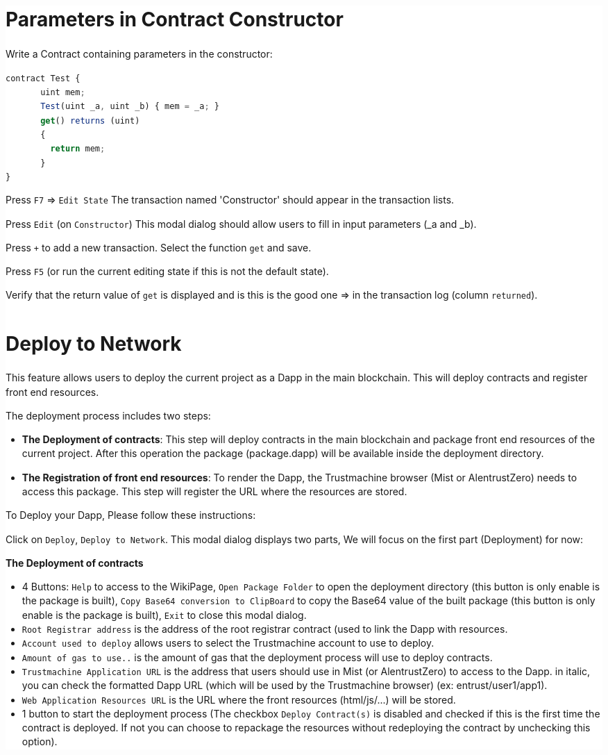 # Parameters in Contract Constructor

Write a Contract containing parameters in the constructor:

```javascript
contract Test {
       uint mem;
       Test(uint _a, uint _b) { mem = _a; }
       get() returns (uint)
       {
         return mem;
       }
}
```

Press `F7` => `Edit State`
The transaction named 'Constructor' should appear in the transaction lists.

Press `Edit` (on `Constructor`)
This modal dialog should allow users to fill in input parameters (_a and _b).

Press `+` to add a new transaction. Select the function `get` and save.

Press `F5` (or run the current editing state if this is not the default state).

Verify that the return value of `get` is displayed and is this is the good one => in the transaction log (column `returned`).

# Deploy to Network

This feature allows users to deploy the current project as a Dapp in the main blockchain.
This will deploy contracts and register front end resources.

The deployment process includes two steps: 
 - **The Deployment of contracts**:
This step will deploy contracts in the main blockchain and package front end resources of the current project. After this operation the package (package.dapp) will be available inside the deployment directory.

 - **The Registration of front end resources**:
To render the Dapp, the Trustmachine browser (Mist or AlentrustZero) needs to access this package. This step will register the URL where the resources are stored.

To Deploy your Dapp, Please follow these instructions:

Click on `Deploy`, `Deploy to Network`.
This modal dialog displays two parts, We will focus on the first part (Deployment) for now:
 
 **The Deployment of contracts**
 - 4 Buttons: `Help` to access to the WikiPage, `Open Package Folder` to open the deployment directory (this button is only enable is the package is built), `Copy Base64 conversion to ClipBoard` to copy the Base64 value of the built package (this button is only enable is the package is built), `Exit` to close this modal dialog.   
 - `Root Registrar address` is the address of the root registrar contract (used to link the Dapp with resources.
 - `Account used to deploy` allows users to select the Trustmachine account to use to deploy.
 - `Amount of gas to use..` is the amount of gas that the deployment process will use to deploy contracts.
 - `Trustmachine Application URL` is the address that users should use in Mist (or AlentrustZero) to access to the Dapp. in italic, you can check the formatted Dapp URL (which will be used by the Trustmachine browser)
(ex: entrust/user1/app1).
 - `Web Application Resources URL` is the URL where the front resources (html/js/...) will be stored.
 - 1 button to start the deployment process (The checkbox `Deploy Contract(s)` is disabled and checked if this is the first time the contract is deployed. If not you can choose to repackage the resources without redeploying the contract by unchecking this option).